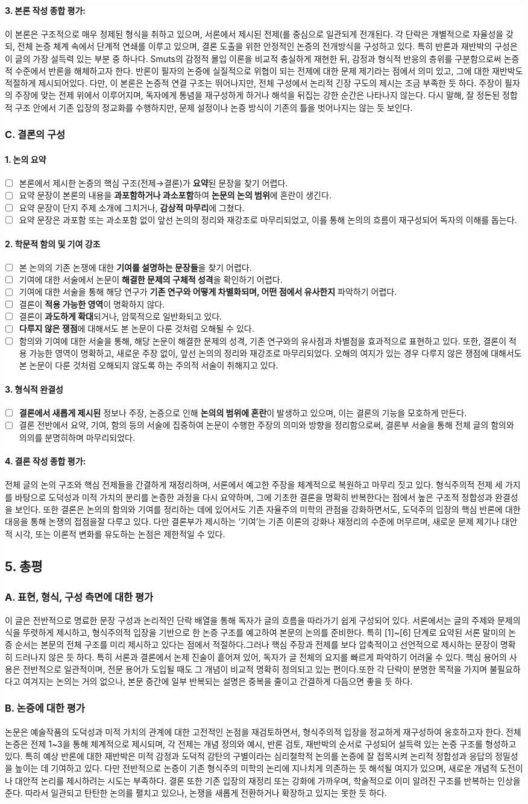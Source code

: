 #### **3. 본론 작성 종합 평가**: 
이 본론은 구조적으로 매우 정제된 형식을 취하고 있으며, 서론에서 제시된 전제(를 중심으로 일관되게 전개된다. 각 단락은 개별적으로 자율성을 갖되, 전체 논증 체계 속에서 단계적 연쇄를 이루고 있으며, 결론 도출을 위한 안정적인 논증의 전개방식을 구성하고 있다. 특히 반론과 재반박의 구성은 이 글의 가장 설득력 있는 부분 중 하나다. Smuts의 감정적 몰입 이론을 비교적 충실하게 재현한 뒤, 감정과 형식적 반응의 층위를 구분함으로써 논증적 수준에서 반론을 해체하고자 한다. 반론이 필자의 논증에 실질적으로 위협이 되는 전제에 대한 문제 제기라는 점에서 의미 있고, 그에 대한 재반박도 적절하게 제시되어있다. 다만, 이 본론은 논증적 연결 구조는 뛰어나지만, 전체 구성에서 논리적 긴장 구도의 제시는 조금 부족한 듯 하다. 주장이 필자의 주장에 맞는 전제 위에서 이루어지며, 독자에게 통념을 재구성하게 하거나 해석을 뒤집는 강한 순간은 나타나지 않는다. 다시 말해, 잘 정돈된 정합적 구조 안에서 기존 입장의 정교화를 수행하지만, 문제 설정이나 논증 방식이 기존의 틀을 벗어나지는 않는 듯 보인다.

### C. 결론의 구성

#### **1. 논의 요약**
- [ ] 본론에서 제시한 논증의 핵심 구조(전제→결론)가 **요약**된 문장을 찾기 어렵다.
- [ ] 요약 문장이 본론의 내용을 **과포함하거나 과소포함**하여 **논문의 논의 범위**에 혼란이 생긴다.
- [ ] 요약 문장이 단지 주제 소개에 그치거나, **감상적 마무리**에 그쳤다.  
- [ ] 요약 문장은 과포함 또는 과소포함 없이 앞선 논의의 정리와 재강조로 마무리되었고, 이를 통해 논의의 흐름이 재구성되어 독자의 이해를 돕는다.

#### **2. 학문적 함의 및 기여 강조**
- [ ] 본 논의의 기존 논쟁에 대한 **기여를 설명하는 문장들**을 찾기 어렵다. 
- [ ] 기여에 대한 서술에서 논문이 **해결한 문제의 구체적 성격**을 확인하기 어렵다.  
- [ ] 기여에 대한 서술을 통해 해당 연구가 **기존 연구와 어떻게 차별화되며, 어떤 점에서 유사한지** 파악하기 어렵다.
- [ ] 결론이 **적용 가능한 영역**이 명확하지 않다.  
- [ ] 결론이 **과도하게 확대**되거나, 암묵적으로 일반화되고 있다.  
- [ ] **다루지 않은 쟁점**에 대해서도 본 논문이 다룬 것처럼 오해될 수 있다.
- [ ] 함의와 기여에 대한 서술을 통해, 해당 논문이 해결한 문제의 성격, 기존 연구와의 유사점과 차별점을 효과적으로 표현하고 있다. 또한, 결론이 적용 가능한 영역이 명확하고, 새로운 주장 없이, 앞선 논의의 정리와 재강조로 마무리되었다. 오해의 여지가 있는 경우 다루지 않은 쟁점에 대해서도 본 논문이 다룬 것처럼 오해되지 않도록 하는 주의적 서술이 취해지고 있다. 

#### **3. 형식적 완결성** 
- [ ] **결론에서 새롭게 제시된** 정보나 주장, 논증으로 인해 **논의의 범위에 혼란**이 발생하고 있으며, 이는 결론의 기능을 모호하게 만든다.  
- [ ] 결론 전반에서 요약, 기여, 함의 등의 서술에 집중하여 논문이 수행한 주장의 의미와 방향을 정리함으로써, 결론부 서술을 통해 전체 글의 함의와 의의를 분명히하며 마무리되었다.

#### **4. 결론 작성 종합 평가**: 
전체 글의 논의 구조와 핵심 전제들을 간결하게 재정리하며, 서론에서 예고한 주장을 체계적으로 복원하고 마무리 짓고 있다. 형식주의적 전제 세 가지를 바탕으로 도덕성과 미적 가치의 분리를 논증한 과정을 다시 요약하며, 그에 기초한 결론을 명확히 반복한다는 점에서 높은 구조적 정합성과 완결성을 보인다. 또한 결론은 논의의 함의와 기여를 정리하는 데에 있어서도 기존 자율주의 미학의 관점을 강화하면서도, 도덕주의 입장의 핵심 반론에 대한 대응을 통해 논쟁의 접점을잘 다루고 있다. 다만 결론부가 제시하는 ‘기여’는 기존 이론의 강화나 재정리의 수준에 머무르며, 새로운 문제 제기나 대안적 시각, 또는 이론적 변화를 유도하는 논점은 제한적일 수 있다.
## 5. 총평

### A. 표현, 형식, 구성 측면에 대한 평가

이 글은 전반적으로 명료한 문장 구성과 논리적인 단락 배열을 통해 독자가 글의 흐름을 따라가기 쉽게 구성되어 있다. 서론에서는 글의 주제와 문제의식을 뚜렷하게 제시하고, 형식주의적 입장을 기반으로 한 논증 구조를 예고하여 본문의 논의를 준비한다. 특히 [1]~[6] 단계로 요약된 서론 말미의 논증 순서는 본문의 전체 구조를 미리 제시하고 있다는 점에서 적절하다.그러나 핵심 주장과 전제를 보다 압축적이고 선언적으로 제시하는 문장이 명확히 드러나지 않은 듯 하다. 특히 서론과 결론에서 논제 진술이 흩어져 있어, 독자가 글 전체의 요지를 빠르게 파악하기 어려울 수 있다. 핵심 용어의 사용은 전반적으로 일관적이며, 전문 용어가 도입될 때도 그 개념이 비교적 명확히 정의되고 있는 편이다.또한 각 단락이 분명한 목적을 가지며 불필요하다고 여겨지는 논의는 거의 없으나, 본문 중간에 일부 반복되는 설명은 중복을 줄이고 간결하게 다듬으면 좋을 듯 하다.
### B. 논증에 대한 평가

논문은 예술작품의 도덕성과 미적 가치의 관계에 대한 고전적인 논점을 재검토하면서, 형식주의적 입장을 정교하게 재구성하여 옹호하고자 한다. 전체 논증은 전제 1~3을 통해 체계적으로 제시되며, 각 전제는 개념 정의와 예시, 반론 검토, 재반박의 순서로 구성되어 설득력 있는 논증 구조를 형성하고 있다. 특히 예상 반론에 대한 재반박은 미적 감정과 도덕적 감탄의 구별이라는 심리철학적 논의를 논증에 잘 접목시켜 논리적 정합성과 응답의 정밀성을 높이는 데 기여하고 있다. 다만 전반적으로 논증이 기존 형식주의 미학의 논리에 지나치게 의존하는 듯 해석될 여지가 있으며, 새로운 개념적 도전이나 대안적 논리를 제시하려는 시도는 부족하다. 결론 또한 기존 입장의 재정리 또는 강화에 가까우며, 학술적으로 이미 알려진 구조를 반복하는 인상을 준다. 따라서 일관되고 탄탄한 논의를 펼치고 있으나, 논쟁을 새롭게 전환하거나 확장하고 있지는 못한 듯 하다.
